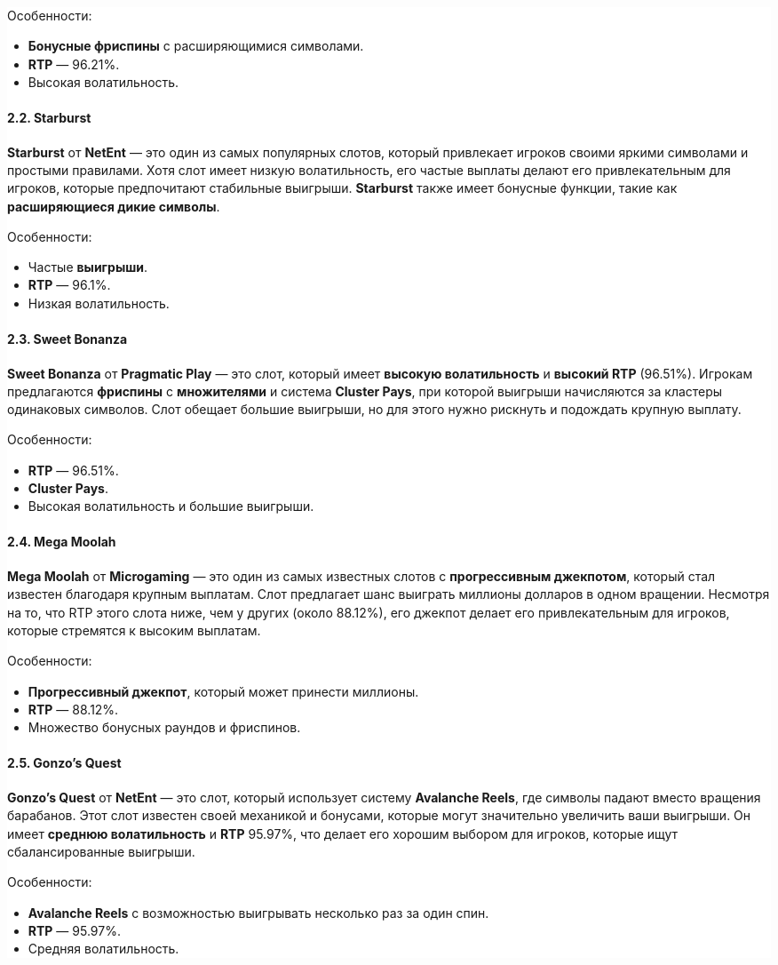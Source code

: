 Особенности:

* **Бонусные фриспины** с расширяющимися символами.
* **RTP** — 96.21%.
* Высокая волатильность.

#### 2.2. **Starburst**

**Starburst** от **NetEnt** — это один из самых популярных слотов, который привлекает игроков своими яркими символами и простыми правилами. Хотя слот имеет низкую волатильность, его частые выплаты делают его привлекательным для игроков, которые предпочитают стабильные выигрыши. **Starburst** также имеет бонусные функции, такие как **расширяющиеся дикие символы**.

Особенности:

* Частые **выигрыши**.
* **RTP** — 96.1%.
* Низкая волатильность.

#### 2.3. **Sweet Bonanza**

**Sweet Bonanza** от **Pragmatic Play** — это слот, который имеет **высокую волатильность** и **высокий RTP** (96.51%). Игрокам предлагаются **фриспины** с **множителями** и система **Cluster Pays**, при которой выигрыши начисляются за кластеры одинаковых символов. Слот обещает большие выигрыши, но для этого нужно рискнуть и подождать крупную выплату.

Особенности:

* **RTP** — 96.51%.
* **Cluster Pays**.
* Высокая волатильность и большие выигрыши.

#### 2.4. **Mega Moolah**

**Mega Moolah** от **Microgaming** — это один из самых известных слотов с **прогрессивным джекпотом**, который стал известен благодаря крупным выплатам. Слот предлагает шанс выиграть миллионы долларов в одном вращении. Несмотря на то, что RTP этого слота ниже, чем у других (около 88.12%), его джекпот делает его привлекательным для игроков, которые стремятся к высоким выплатам.

Особенности:

* **Прогрессивный джекпот**, который может принести миллионы.
* **RTP** — 88.12%.
* Множество бонусных раундов и фриспинов.

#### 2.5. **Gonzo’s Quest**

**Gonzo’s Quest** от **NetEnt** — это слот, который использует систему **Avalanche Reels**, где символы падают вместо вращения барабанов. Этот слот известен своей механикой и бонусами, которые могут значительно увеличить ваши выигрыши. Он имеет **среднюю волатильность** и **RTP** 95.97%, что делает его хорошим выбором для игроков, которые ищут сбалансированные выигрыши.

Особенности:

* **Avalanche Reels** с возможностью выигрывать несколько раз за один спин.
* **RTP** — 95.97%.
* Средняя волатильность.
